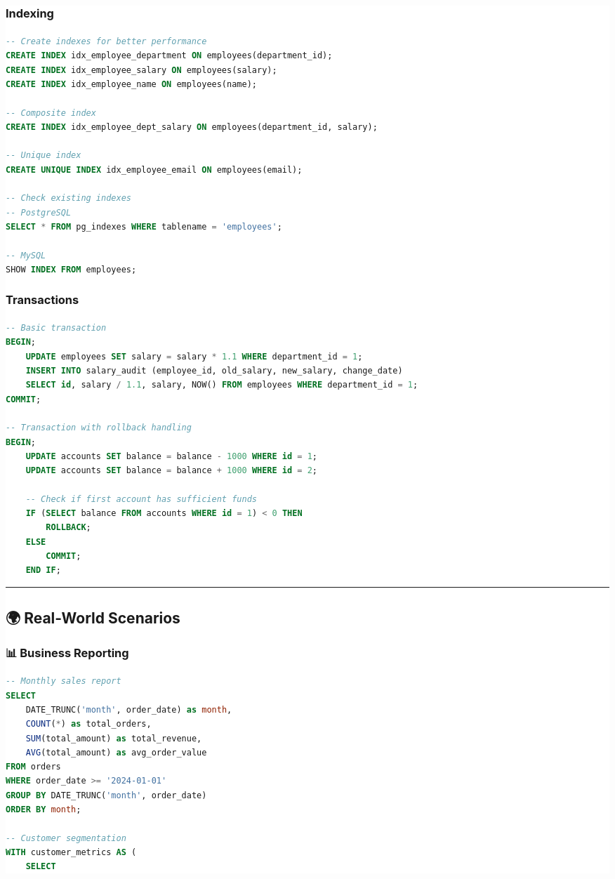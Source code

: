 ### Indexing
```sql
-- Create indexes for better performance
CREATE INDEX idx_employee_department ON employees(department_id);
CREATE INDEX idx_employee_salary ON employees(salary);
CREATE INDEX idx_employee_name ON employees(name);

-- Composite index
CREATE INDEX idx_employee_dept_salary ON employees(department_id, salary);

-- Unique index
CREATE UNIQUE INDEX idx_employee_email ON employees(email);

-- Check existing indexes
-- PostgreSQL
SELECT * FROM pg_indexes WHERE tablename = 'employees';

-- MySQL
SHOW INDEX FROM employees;
```

### Transactions
```sql
-- Basic transaction
BEGIN;
    UPDATE employees SET salary = salary * 1.1 WHERE department_id = 1;
    INSERT INTO salary_audit (employee_id, old_salary, new_salary, change_date)
    SELECT id, salary / 1.1, salary, NOW() FROM employees WHERE department_id = 1;
COMMIT;

-- Transaction with rollback handling
BEGIN;
    UPDATE accounts SET balance = balance - 1000 WHERE id = 1;
    UPDATE accounts SET balance = balance + 1000 WHERE id = 2;
    
    -- Check if first account has sufficient funds
    IF (SELECT balance FROM accounts WHERE id = 1) < 0 THEN
        ROLLBACK;
    ELSE
        COMMIT;
    END IF;
```

---

## 🌍 Real-World Scenarios

### 📊 Business Reporting
```sql
-- Monthly sales report
SELECT 
    DATE_TRUNC('month', order_date) as month,
    COUNT(*) as total_orders,
    SUM(total_amount) as total_revenue,
    AVG(total_amount) as avg_order_value
FROM orders
WHERE order_date >= '2024-01-01'
GROUP BY DATE_TRUNC('month', order_date)
ORDER BY month;

-- Customer segmentation
WITH customer_metrics AS (
    SELECT 
```